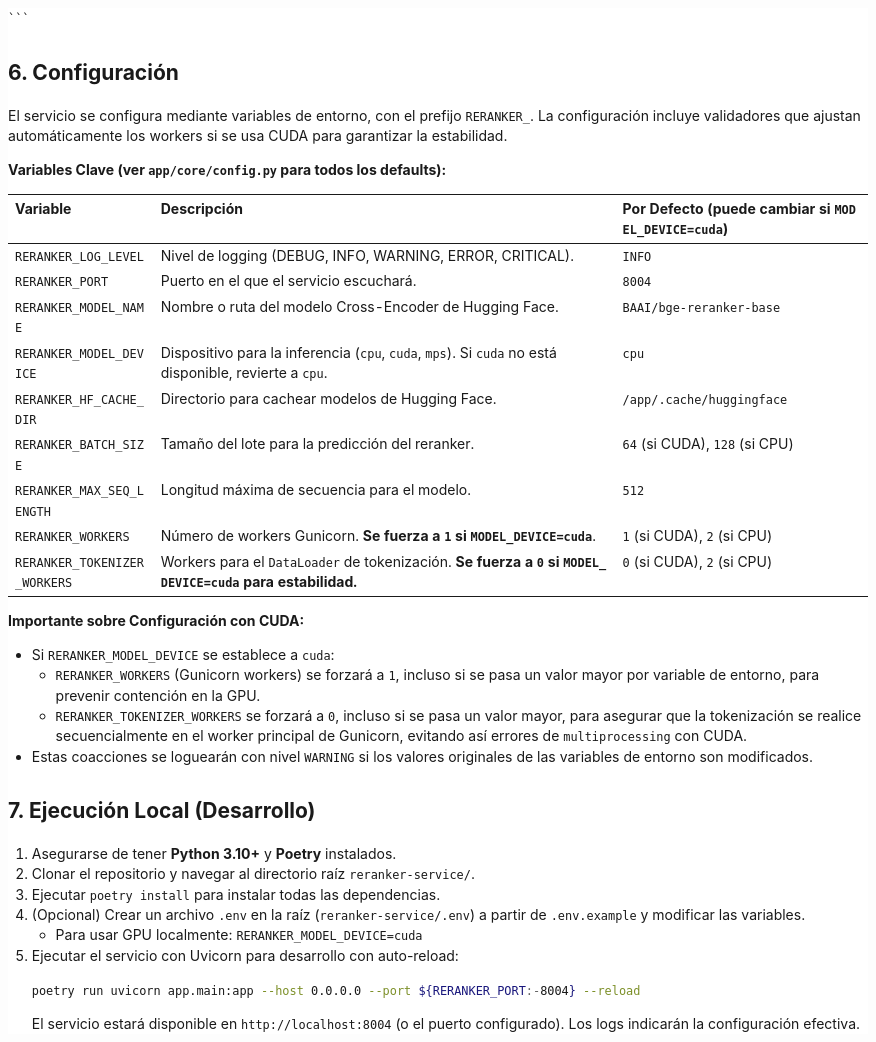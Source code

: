     ```

## 6. Configuración

El servicio se configura mediante variables de entorno, con el prefijo `RERANKER_`. La configuración incluye validadores que ajustan automáticamente los workers si se usa CUDA para garantizar la estabilidad.

**Variables Clave (ver `app/core/config.py` para todos los defaults):**

| Variable                             | Descripción                                                                                                | Por Defecto (puede cambiar si `MODEL_DEVICE=cuda`) |
| :----------------------------------- | :--------------------------------------------------------------------------------------------------------- | :------------------------------------------------- |
| `RERANKER_LOG_LEVEL`                 | Nivel de logging (DEBUG, INFO, WARNING, ERROR, CRITICAL).                                                  | `INFO`                                             |
| `RERANKER_PORT`                      | Puerto en el que el servicio escuchará.                                                                    | `8004`                                             |
| `RERANKER_MODEL_NAME`                | Nombre o ruta del modelo Cross-Encoder de Hugging Face.                                                    | `BAAI/bge-reranker-base`                           |
| `RERANKER_MODEL_DEVICE`              | Dispositivo para la inferencia (`cpu`, `cuda`, `mps`). Si `cuda` no está disponible, revierte a `cpu`.        | `cpu`                                              |
| `RERANKER_HF_CACHE_DIR`              | Directorio para cachear modelos de Hugging Face.                                                           | `/app/.cache/huggingface`                          |
| `RERANKER_BATCH_SIZE`                | Tamaño del lote para la predicción del reranker.                                                           | `64` (si CUDA), `128` (si CPU)                     |
| `RERANKER_MAX_SEQ_LENGTH`            | Longitud máxima de secuencia para el modelo.                                                               | `512`                                              |
| `RERANKER_WORKERS`                   | Número de workers Gunicorn. **Se fuerza a `1` si `MODEL_DEVICE=cuda`**.                                      | `1` (si CUDA), `2` (si CPU)                        |
| `RERANKER_TOKENIZER_WORKERS`         | Workers para el `DataLoader` de tokenización. **Se fuerza a `0` si `MODEL_DEVICE=cuda` para estabilidad.** | `0` (si CUDA), `2` (si CPU)                        |

**Importante sobre Configuración con CUDA:**
*   Si `RERANKER_MODEL_DEVICE` se establece a `cuda`:
    *   `RERANKER_WORKERS` (Gunicorn workers) se forzará a `1`, incluso si se pasa un valor mayor por variable de entorno, para prevenir contención en la GPU.
    *   `RERANKER_TOKENIZER_WORKERS` se forzará a `0`, incluso si se pasa un valor mayor, para asegurar que la tokenización se realice secuencialmente en el worker principal de Gunicorn, evitando así errores de `multiprocessing` con CUDA.
*   Estas coacciones se loguearán con nivel `WARNING` si los valores originales de las variables de entorno son modificados.

## 7. Ejecución Local (Desarrollo)

1.  Asegurarse de tener **Python 3.10+** y **Poetry** instalados.
2.  Clonar el repositorio y navegar al directorio raíz `reranker-service/`.
3.  Ejecutar `poetry install` para instalar todas las dependencias.
4.  (Opcional) Crear un archivo `.env` en la raíz (`reranker-service/.env`) a partir de `.env.example` y modificar las variables.
    *   Para usar GPU localmente: `RERANKER_MODEL_DEVICE=cuda`
5.  Ejecutar el servicio con Uvicorn para desarrollo con auto-reload:
    ```bash
    poetry run uvicorn app.main:app --host 0.0.0.0 --port ${RERANKER_PORT:-8004} --reload
    ```
    El servicio estará disponible en `http://localhost:8004` (o el puerto configurado). Los logs indicarán la configuración efectiva.
